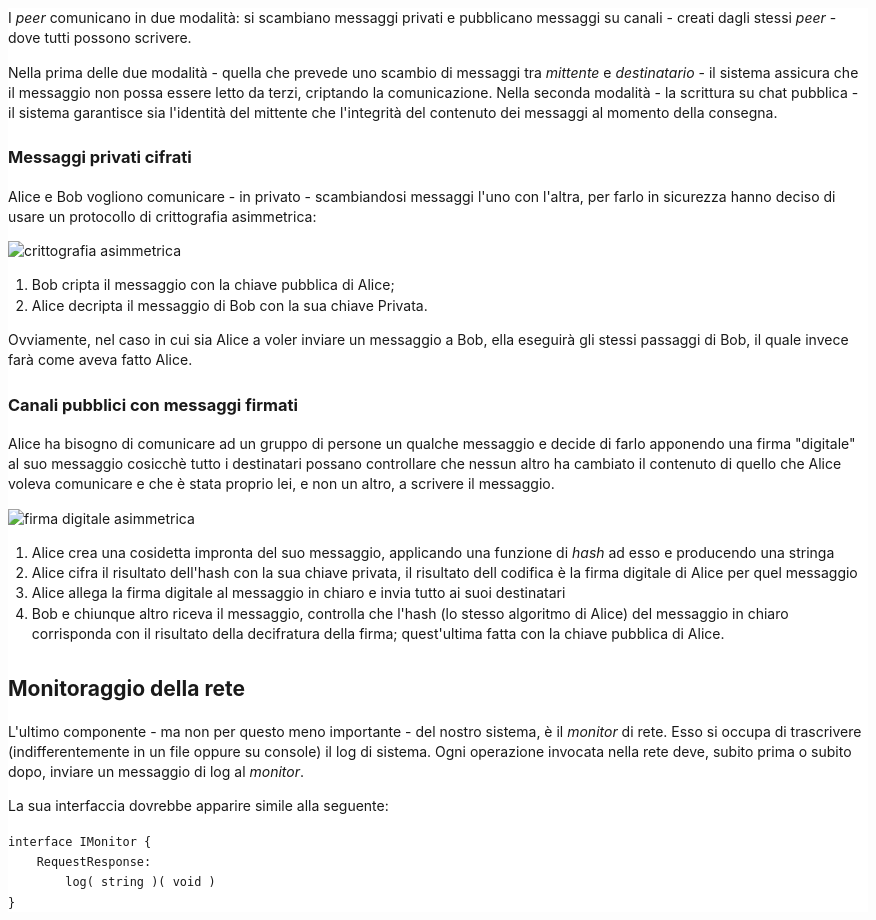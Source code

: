 I _peer_ comunicano in due modalità: si scambiano messaggi privati e pubblicano messaggi su canali - creati dagli stessi _peer_ - dove tutti possono scrivere.

Nella prima delle due modalità - quella che prevede uno scambio di messaggi tra _mittente_ e _destinatario_ - il sistema assicura che il messaggio non possa essere letto da terzi, criptando la comunicazione.
Nella seconda modalità - la scrittura su chat pubblica - il sistema garantisce sia l'identità del mittente che l'integrità del contenuto dei messaggi al momento della consegna.

### Messaggi privati cifrati

Alice e Bob vogliono comunicare - in privato - scambiandosi messaggi l'uno con l'altra, per farlo in sicurezza hanno deciso di usare un protocollo di crittografia asimmetrica:

![crittografia asimmetrica](https://upload.wikimedia.org/wikipedia/commons/thumb/e/e6/Crittografia_asimmetrica_schema.png/310px-Crittografia_asimmetrica_schema.png)

1. Bob cripta il messaggio con la chiave pubblica di Alice;
2. Alice decripta il messaggio di Bob con la sua chiave Privata.

Ovviamente, nel caso in cui sia Alice a voler inviare un messaggio a Bob, ella eseguirà gli stessi passaggi di Bob, il quale invece farà come aveva fatto Alice.

### Canali pubblici con messaggi firmati

Alice ha bisogno di comunicare ad un gruppo di persone un qualche messaggio e decide di farlo apponendo una firma "digitale" al suo messaggio cosicchè tutto i destinatari possano controllare che nessun altro ha cambiato il contenuto di quello che Alice voleva comunicare e che è stata proprio lei, e non un altro, a scrivere il messaggio.

![firma digitale asimmetrica](https://upload.wikimedia.org/wikipedia/commons/thumb/4/4d/Illustration_of_digital_signature.svg/220px-Illustration_of_digital_signature.svg.png)

1. Alice crea una cosidetta impronta del suo messaggio, applicando una funzione di _hash_ ad esso e producendo una stringa
2. Alice cifra il risultato dell'hash con la sua chiave privata, il risultato dell codifica è la firma digitale di Alice per quel messaggio 
3. Alice allega la firma digitale al messaggio in chiaro e invia tutto ai suoi destinatari
4. Bob e chiunque altro riceva il messaggio, controlla che l'hash (lo stesso algoritmo di Alice) del messaggio in chiaro corrisponda con il risultato della decifratura della firma; quest'ultima fatta con la chiave pubblica di Alice.

## Monitoraggio della rete

L'ultimo componente - ma non per questo meno importante - del nostro sistema, è il _monitor_ di rete.
Esso si occupa di trascrivere (indifferentemente in un file oppure su console) il log di sistema.
Ogni operazione invocata nella rete deve, subito prima o subito dopo, inviare un messaggio di log al _monitor_.

La sua interfaccia dovrebbe apparire simile alla seguente:

```jolie
interface IMonitor {
    RequestResponse:
        log( string )( void )
}
```

